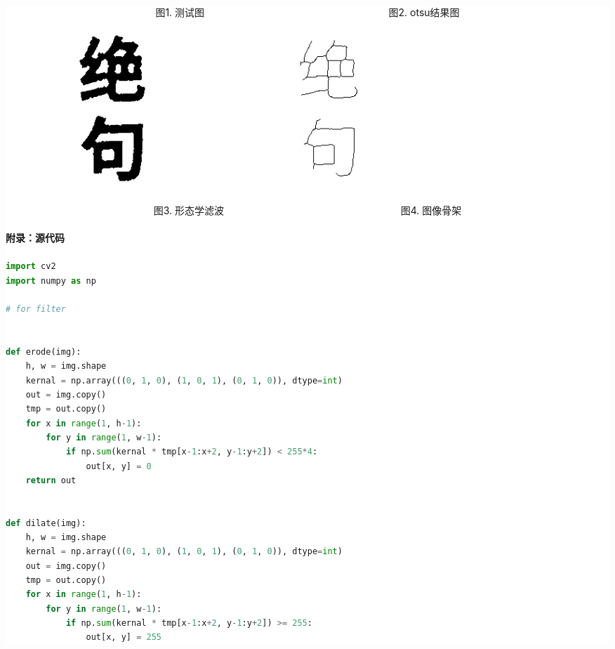 
<center>图1. 测试图&ensp; &ensp; &ensp; &ensp; &ensp; &ensp; &ensp; &ensp; &ensp; &ensp; &ensp; &ensp; &ensp; &ensp; &ensp; &ensp; &ensp; &ensp; &ensp; &ensp; &ensp; &ensp; &ensp; &ensp; 图2. otsu结果图</center>

<img src="./codes/filter_result.jpg" alt="result_1" style="zoom:95%;" />       <img src="./codes/refined_img.jpg" alt="result_1" style="zoom:95%;" /> 

<center>图3. 形态学滤波&ensp; &ensp; &ensp; &ensp; &ensp; &ensp; &ensp; &ensp; &ensp; &ensp; &ensp; &ensp; &ensp; &ensp; &ensp; &ensp; &ensp; &ensp; &ensp; &ensp; &ensp; &ensp; &ensp; 图4. 图像骨架</center>

#### 附录：源代码

```python
import cv2
import numpy as np

# for filter


def erode(img):
    h, w = img.shape
    kernal = np.array(((0, 1, 0), (1, 0, 1), (0, 1, 0)), dtype=int)
    out = img.copy()
    tmp = out.copy()
    for x in range(1, h-1):
        for y in range(1, w-1):
            if np.sum(kernal * tmp[x-1:x+2, y-1:y+2]) < 255*4:
                out[x, y] = 0
    return out


def dilate(img):
    h, w = img.shape
    kernal = np.array(((0, 1, 0), (1, 0, 1), (0, 1, 0)), dtype=int)
    out = img.copy()
    tmp = out.copy()
    for x in range(1, h-1):
        for y in range(1, w-1):
            if np.sum(kernal * tmp[x-1:x+2, y-1:y+2]) >= 255:
                out[x, y] = 255
```